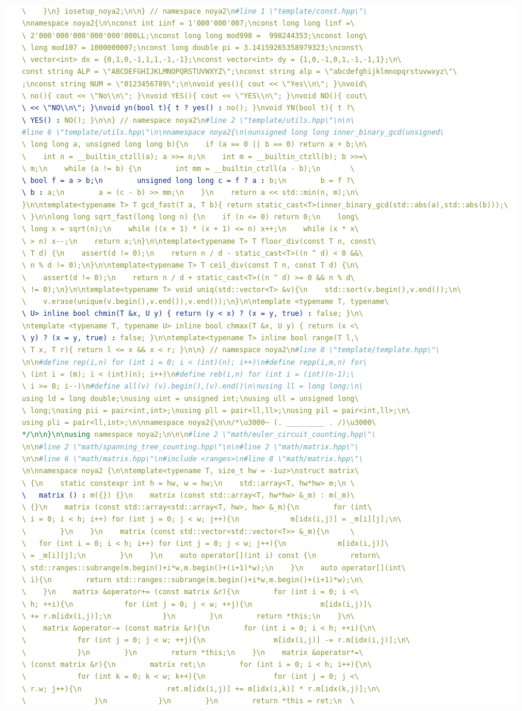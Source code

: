 ```yaml
    \    }\n} iosetup_noya2;\n\n} // namespace noya2\n#line 1 \"template/const.hpp\"\
    \nnamespace noya2{\n\nconst int iinf = 1'000'000'007;\nconst long long linf =\
    \ 2'000'000'000'000'000'000LL;\nconst long long mod998 =  998244353;\nconst long\
    \ long mod107 = 1000000007;\nconst long double pi = 3.14159265358979323;\nconst\
    \ vector<int> dx = {0,1,0,-1,1,1,-1,-1};\nconst vector<int> dy = {1,0,-1,0,1,-1,-1,1};\n\
    const string ALP = \"ABCDEFGHIJKLMNOPQRSTUVWXYZ\";\nconst string alp = \"abcdefghijklmnopqrstuvwxyz\"\
    ;\nconst string NUM = \"0123456789\";\n\nvoid yes(){ cout << \"Yes\\n\"; }\nvoid\
    \ no(){ cout << \"No\\n\"; }\nvoid YES(){ cout << \"YES\\n\"; }\nvoid NO(){ cout\
    \ << \"NO\\n\"; }\nvoid yn(bool t){ t ? yes() : no(); }\nvoid YN(bool t){ t ?\
    \ YES() : NO(); }\n\n} // namespace noya2\n#line 2 \"template/utils.hpp\"\n\n\
    #line 6 \"template/utils.hpp\"\n\nnamespace noya2{\n\nunsigned long long inner_binary_gcd(unsigned\
    \ long long a, unsigned long long b){\n    if (a == 0 || b == 0) return a + b;\n\
    \    int n = __builtin_ctzll(a); a >>= n;\n    int m = __builtin_ctzll(b); b >>=\
    \ m;\n    while (a != b) {\n        int mm = __builtin_ctzll(a - b);\n       \
    \ bool f = a > b;\n        unsigned long long c = f ? a : b;\n        b = f ?\
    \ b : a;\n        a = (c - b) >> mm;\n    }\n    return a << std::min(n, m);\n\
    }\n\ntemplate<typename T> T gcd_fast(T a, T b){ return static_cast<T>(inner_binary_gcd(std::abs(a),std::abs(b)));\
    \ }\n\nlong long sqrt_fast(long long n) {\n    if (n <= 0) return 0;\n    long\
    \ long x = sqrt(n);\n    while ((x + 1) * (x + 1) <= n) x++;\n    while (x * x\
    \ > n) x--;\n    return x;\n}\n\ntemplate<typename T> T floor_div(const T n, const\
    \ T d) {\n    assert(d != 0);\n    return n / d - static_cast<T>((n ^ d) < 0 &&\
    \ n % d != 0);\n}\n\ntemplate<typename T> T ceil_div(const T n, const T d) {\n\
    \    assert(d != 0);\n    return n / d + static_cast<T>((n ^ d) >= 0 && n % d\
    \ != 0);\n}\n\ntemplate<typename T> void uniq(std::vector<T> &v){\n    std::sort(v.begin(),v.end());\n\
    \    v.erase(unique(v.begin(),v.end()),v.end());\n}\n\ntemplate <typename T, typename\
    \ U> inline bool chmin(T &x, U y) { return (y < x) ? (x = y, true) : false; }\n\
    \ntemplate <typename T, typename U> inline bool chmax(T &x, U y) { return (x <\
    \ y) ? (x = y, true) : false; }\n\ntemplate<typename T> inline bool range(T l,\
    \ T x, T r){ return l <= x && x < r; }\n\n} // namespace noya2\n#line 8 \"template/template.hpp\"\
    \n\n#define rep(i,n) for (int i = 0; i < (int)(n); i++)\n#define repp(i,m,n) for\
    \ (int i = (m); i < (int)(n); i++)\n#define reb(i,n) for (int i = (int)(n-1);\
    \ i >= 0; i--)\n#define all(v) (v).begin(),(v).end()\n\nusing ll = long long;\n\
    using ld = long double;\nusing uint = unsigned int;\nusing ull = unsigned long\
    \ long;\nusing pii = pair<int,int>;\nusing pll = pair<ll,ll>;\nusing pil = pair<int,ll>;\n\
    using pli = pair<ll,int>;\n\nnamespace noya2{\n\n/*\u3000~ (. _________ . /)\u3000\
    */\n\n}\n\nusing namespace noya2;\n\n\n#line 2 \"math/euler_circuit_counting.hpp\"\
    \n\n#line 2 \"math/spanning_tree_counting.hpp\"\n\n#line 2 \"math/matrix.hpp\"\
    \n\n#line 6 \"math/matrix.hpp\"\n#include <ranges>\n#line 8 \"math/matrix.hpp\"\
    \n\nnamespace noya2 {\n\ntemplate<typename T, size_t hw = -1uz>\nstruct matrix\
    \ {\n    static constexpr int h = hw, w = hw;\n    std::array<T, hw*hw> m;\n \
    \   matrix () : m({}) {}\n    matrix (const std::array<T, hw*hw> &_m) : m(_m)\
    \ {}\n    matrix (const std::array<std::array<T, hw>, hw> &_m){\n        for (int\
    \ i = 0; i < h; i++) for (int j = 0; j < w; j++){\n            m[idx(i,j)] = _m[i][j];\n\
    \        }\n    }\n    matrix (const std::vector<std::vector<T>> &_m){\n     \
    \   for (int i = 0; i < h; i++) for (int j = 0; j < w; j++){\n            m[idx(i,j)]\
    \ = _m[i][j];\n        }\n    }\n    auto operator[](int i) const {\n        return\
    \ std::ranges::subrange(m.begin()+i*w,m.begin()+(i+1)*w);\n    }\n    auto operator[](int\
    \ i){\n        return std::ranges::subrange(m.begin()+i*w,m.begin()+(i+1)*w);\n\
    \    }\n    matrix &operator+= (const matrix &r){\n        for (int i = 0; i <\
    \ h; ++i){\n            for (int j = 0; j < w; ++j){\n                m[idx(i,j)]\
    \ += r.m[idx(i,j)];\n            }\n        }\n        return *this;\n    }\n\
    \    matrix &operator-= (const matrix &r){\n        for (int i = 0; i < h; ++i){\n\
    \            for (int j = 0; j < w; ++j){\n                m[idx(i,j)] -= r.m[idx(i,j)];\n\
    \            }\n        }\n        return *this;\n    }\n    matrix &operator*=\
    \ (const matrix &r){\n        matrix ret;\n        for (int i = 0; i < h; i++){\n\
    \            for (int k = 0; k < w; k++){\n                for (int j = 0; j <\
    \ r.w; j++){\n                    ret.m[idx(i,j)] += m[idx(i,k)] * r.m[idx(k,j)];\n\
    \                }\n            }\n        }\n        return *this = ret;\n  \
```